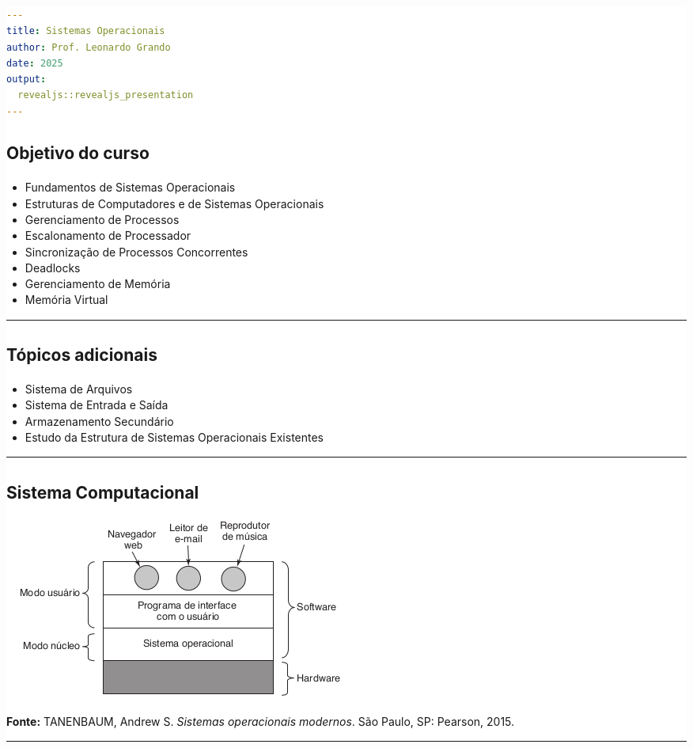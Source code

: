 ```yaml
---
title: Sistemas Operacionais
author: Prof. Leonardo Grando
date: 2025
output: 
  revealjs::revealjs_presentation
---
```


## Objetivo do curso

- Fundamentos de Sistemas Operacionais
- Estruturas de Computadores e de Sistemas Operacionais
- Gerenciamento de Processos
- Escalonamento de Processador
- Sincronização de Processos Concorrentes
- Deadlocks
- Gerenciamento de Memória
- Memória Virtual

---

## Tópicos adicionais

- Sistema de Arquivos
- Sistema de Entrada e Saída
- Armazenamento Secundário
- Estudo da Estrutura de Sistemas Operacionais Existentes

---

## Sistema Computacional

![Localização de um SO num sistema computacional](imagem/SO1/SO1.png)

**Fonte:** TANENBAUM, Andrew S. *Sistemas operacionais modernos*. São Paulo, SP: Pearson, 2015.

---
